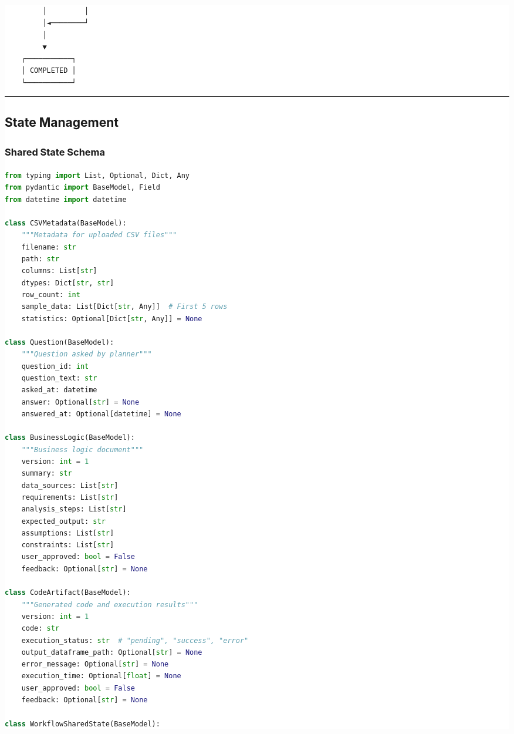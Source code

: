 ```
         │         │
         │◄────────┘
         │
         ▼
    ┌───────────┐
    │ COMPLETED │
    └───────────┘
```

---

## State Management

### Shared State Schema

```python
from typing import List, Optional, Dict, Any
from pydantic import BaseModel, Field
from datetime import datetime

class CSVMetadata(BaseModel):
    """Metadata for uploaded CSV files"""
    filename: str
    path: str
    columns: List[str]
    dtypes: Dict[str, str]
    row_count: int
    sample_data: List[Dict[str, Any]]  # First 5 rows
    statistics: Optional[Dict[str, Any]] = None

class Question(BaseModel):
    """Question asked by planner"""
    question_id: int
    question_text: str
    asked_at: datetime
    answer: Optional[str] = None
    answered_at: Optional[datetime] = None

class BusinessLogic(BaseModel):
    """Business logic document"""
    version: int = 1
    summary: str
    data_sources: List[str]
    requirements: List[str]
    analysis_steps: List[str]
    expected_output: str
    assumptions: List[str]
    constraints: List[str]
    user_approved: bool = False
    feedback: Optional[str] = None

class CodeArtifact(BaseModel):
    """Generated code and execution results"""
    version: int = 1
    code: str
    execution_status: str  # "pending", "success", "error"
    output_dataframe_path: Optional[str] = None
    error_message: Optional[str] = None
    execution_time: Optional[float] = None
    user_approved: bool = False
    feedback: Optional[str] = None

class WorkflowSharedState(BaseModel):
```